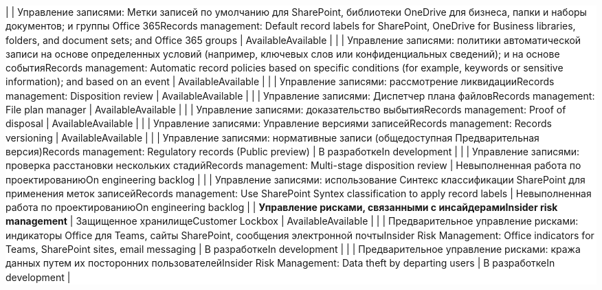 |                                         | <span data-ttu-id="f2fbc-202">Управление записями: Метки записей по умолчанию для SharePoint, библиотеки OneDrive для бизнеса, папки и наборы документов; и группы Office 365</span><span class="sxs-lookup"><span data-stu-id="f2fbc-202">Records management: Default record labels for SharePoint, OneDrive for Business libraries, folders, and document sets; and Office 365 groups</span></span>                              | <span data-ttu-id="f2fbc-203">Available</span><span class="sxs-lookup"><span data-stu-id="f2fbc-203">Available</span></span>              |
|                                         | <span data-ttu-id="f2fbc-204">Управление записями: политики автоматической записи на основе определенных условий (например, ключевых слов или конфиденциальных сведений); и на основе события</span><span class="sxs-lookup"><span data-stu-id="f2fbc-204">Records management: Automatic record policies based on specific conditions (for example, keywords or sensitive information); and based on an event</span></span>                            | <span data-ttu-id="f2fbc-205">Available</span><span class="sxs-lookup"><span data-stu-id="f2fbc-205">Available</span></span>              |
|                                         | <span data-ttu-id="f2fbc-206">Управление записями: рассмотрение ликвидации</span><span class="sxs-lookup"><span data-stu-id="f2fbc-206">Records management: Disposition review</span></span>  | <span data-ttu-id="f2fbc-207">Available</span><span class="sxs-lookup"><span data-stu-id="f2fbc-207">Available</span></span>              |
|                                         | <span data-ttu-id="f2fbc-208">Управление записями: Диспетчер плана файлов</span><span class="sxs-lookup"><span data-stu-id="f2fbc-208">Records management: File plan manager</span></span>    | <span data-ttu-id="f2fbc-209">Available</span><span class="sxs-lookup"><span data-stu-id="f2fbc-209">Available</span></span> |
|                                         | <span data-ttu-id="f2fbc-210">Управление записями: доказательство выбытия</span><span class="sxs-lookup"><span data-stu-id="f2fbc-210">Records management: Proof of disposal</span></span>                            | <span data-ttu-id="f2fbc-211">Available</span><span class="sxs-lookup"><span data-stu-id="f2fbc-211">Available</span></span> |
|                                         | <span data-ttu-id="f2fbc-212">Управление записями: Управление версиями записей</span><span class="sxs-lookup"><span data-stu-id="f2fbc-212">Records management: Records versioning</span></span>                            | <span data-ttu-id="f2fbc-213">Available</span><span class="sxs-lookup"><span data-stu-id="f2fbc-213">Available</span></span> |
|                                         | <span data-ttu-id="f2fbc-214">Управление записями: нормативные записи (общедоступная Предварительная версия)</span><span class="sxs-lookup"><span data-stu-id="f2fbc-214">Records management: Regulatory records (Public preview)</span></span>                         | <span data-ttu-id="f2fbc-215">В разработке</span><span class="sxs-lookup"><span data-stu-id="f2fbc-215">In development</span></span> |
|                                         | <span data-ttu-id="f2fbc-216">Управление записями: проверка расстановки нескольких стадий</span><span class="sxs-lookup"><span data-stu-id="f2fbc-216">Records management: Multi-stage disposition review</span></span> | <span data-ttu-id="f2fbc-217">Невыполненная работа по проектированию</span><span class="sxs-lookup"><span data-stu-id="f2fbc-217">On engineering backlog</span></span> |
|                                         | <span data-ttu-id="f2fbc-218">Управление записями: использование Синтекс классификации SharePoint для применения меток записей</span><span class="sxs-lookup"><span data-stu-id="f2fbc-218">Records management: Use SharePoint Syntex classification to apply record labels</span></span> | <span data-ttu-id="f2fbc-219">Невыполненная работа по проектированию</span><span class="sxs-lookup"><span data-stu-id="f2fbc-219">On engineering backlog</span></span> |
| <span data-ttu-id="f2fbc-220">**Управление рисками, связанными с инсайдерами**</span><span class="sxs-lookup"><span data-stu-id="f2fbc-220">**Insider risk management**</span></span>             | <span data-ttu-id="f2fbc-221">Защищенное хранилище</span><span class="sxs-lookup"><span data-stu-id="f2fbc-221">Customer Lockbox</span></span>                                | <span data-ttu-id="f2fbc-222">Available</span><span class="sxs-lookup"><span data-stu-id="f2fbc-222">Available</span></span>            |
|                                         | <span data-ttu-id="f2fbc-223">Предварительное управление рисками: индикаторы Office для Teams, сайты SharePoint, сообщения электронной почты</span><span class="sxs-lookup"><span data-stu-id="f2fbc-223">Insider Risk Management: Office indicators for Teams, SharePoint sites, email messaging</span></span>                         | <span data-ttu-id="f2fbc-224">В разработке</span><span class="sxs-lookup"><span data-stu-id="f2fbc-224">In development</span></span> |
|                                         | <span data-ttu-id="f2fbc-225">Предварительное управление рисками: кража данных путем их посторонних пользователей</span><span class="sxs-lookup"><span data-stu-id="f2fbc-225">Insider Risk Management: Data theft by departing users</span></span>                        | <span data-ttu-id="f2fbc-226">В разработке</span><span class="sxs-lookup"><span data-stu-id="f2fbc-226">In development</span></span> |